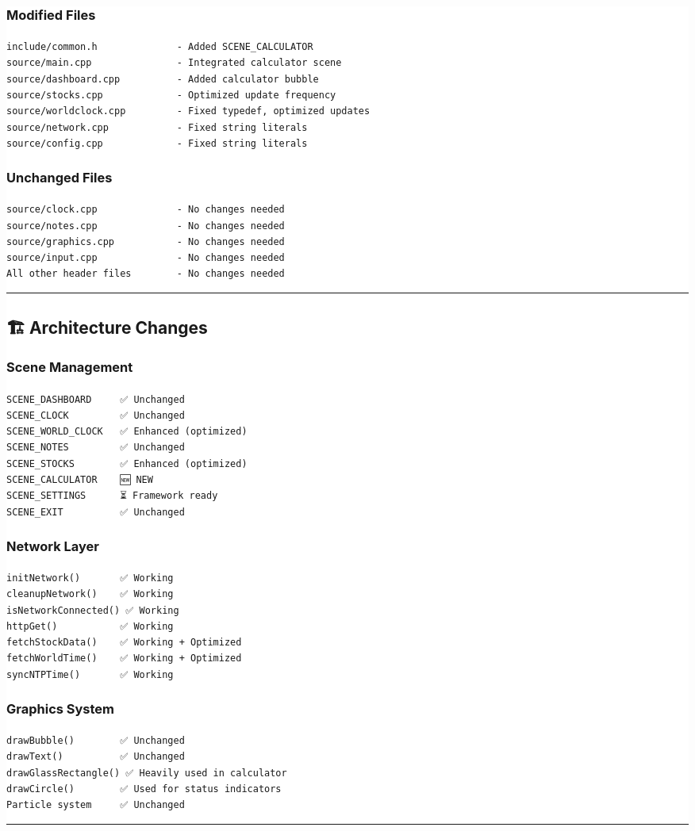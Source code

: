 ### Modified Files
```
include/common.h              - Added SCENE_CALCULATOR
source/main.cpp               - Integrated calculator scene
source/dashboard.cpp          - Added calculator bubble
source/stocks.cpp             - Optimized update frequency
source/worldclock.cpp         - Fixed typedef, optimized updates  
source/network.cpp            - Fixed string literals
source/config.cpp             - Fixed string literals
```

### Unchanged Files
```
source/clock.cpp              - No changes needed
source/notes.cpp              - No changes needed
source/graphics.cpp           - No changes needed
source/input.cpp              - No changes needed
All other header files        - No changes needed
```

---

## 🏗️ Architecture Changes

### Scene Management
```
SCENE_DASHBOARD     ✅ Unchanged
SCENE_CLOCK         ✅ Unchanged
SCENE_WORLD_CLOCK   ✅ Enhanced (optimized)
SCENE_NOTES         ✅ Unchanged
SCENE_STOCKS        ✅ Enhanced (optimized)
SCENE_CALCULATOR    🆕 NEW
SCENE_SETTINGS      ⏳ Framework ready
SCENE_EXIT          ✅ Unchanged
```

### Network Layer
```
initNetwork()       ✅ Working
cleanupNetwork()    ✅ Working
isNetworkConnected() ✅ Working
httpGet()           ✅ Working
fetchStockData()    ✅ Working + Optimized
fetchWorldTime()    ✅ Working + Optimized
syncNTPTime()       ✅ Working
```

### Graphics System
```
drawBubble()        ✅ Unchanged
drawText()          ✅ Unchanged
drawGlassRectangle() ✅ Heavily used in calculator
drawCircle()        ✅ Used for status indicators
Particle system     ✅ Unchanged
```

---